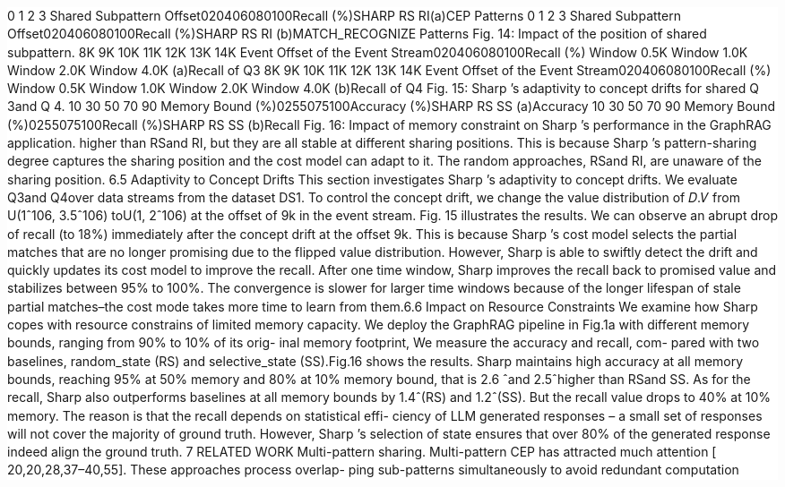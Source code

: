 0 1 2 3
Shared Subpattern Offset020406080100Recall (%)SHARP RS RI(a)CEP Patterns
0 1 2 3
Shared Subpattern Offset020406080100Recall (%)SHARP RS RI (b)MATCH_RECOGNIZE Patterns
Fig. 14: Impact of the position of shared subpattern.
8K 9K 10K 11K 12K 13K 14K
Event Offset of the Event Stream020406080100Recall (%)
Window 0.5K
Window 1.0K
Window 2.0K
Window 4.0K
(a)Recall of Q3
8K 9K 10K 11K 12K 13K 14K
Event Offset of the Event Stream020406080100Recall (%)
Window 0.5K
Window 1.0K
Window 2.0K
Window 4.0K (b)Recall of Q4
Fig. 15: Sharp ’s adaptivity to concept drifts for shared Q 3and Q 4.
10 30 50 70 90
Memory Bound (%)0255075100Accuracy (%)SHARP RS SS
(a)Accuracy
10 30 50 70 90
Memory Bound (%)0255075100Recall (%)SHARP RS SS (b)Recall
Fig. 16: Impact of memory constraint on Sharp ’s performance in the
GraphRAG application.
higher than RSand RI, but they are all stable at different sharing
positions. This is because Sharp ’s pattern-sharing degree captures
the sharing position and the cost model can adapt to it. The random
approaches, RSand RI, are unaware of the sharing position.
6.5 Adaptivity to Concept Drifts
This section investigates Sharp ’s adaptivity to concept drifts. We
evaluate Q3and Q4over data streams from the dataset DS1. To control
the concept drift, we change the value distribution of 𝐷.𝑉 from
U(1ˆ106, 3.5ˆ106) toU(1, 2ˆ106) at the offset of 9k in the event
stream. Fig. 15 illustrates the results. We can observe an abrupt
drop of recall (to 18%) immediately after the concept drift at the
offset 9k. This is because Sharp ’s cost model selects the partial
matches that are no longer promising due to the flipped value
distribution. However, Sharp is able to swiftly detect the drift and
quickly updates its cost model to improve the recall. After one
time window, Sharp improves the recall back to promised value
and stabilizes between 95% to 100%. The convergence is slower for
larger time windows because of the longer lifespan of stale partial
matches–the cost mode takes more time to learn from them.6.6 Impact on Resource Constraints
We examine how Sharp copes with resource constrains of limited
memory capacity. We deploy the GraphRAG pipeline in Fig.1a
with different memory bounds, ranging from 90% to 10% of its orig-
inal memory footprint, We measure the accuracy and recall, com-
pared with two baselines, random_state (RS) and selective_state
(SS).Fig.16 shows the results. Sharp maintains high accuracy at
all memory bounds, reaching 95% at 50% memory and 80% at 10%
memory bound, that is 2.6 ˆand 2.5ˆhigher than RSand SS. As for
the recall, Sharp also outperforms baselines at all memory bounds
by 1.4ˆ(RS) and 1.2ˆ(SS). But the recall value drops to 40% at 10%
memory. The reason is that the recall depends on statistical effi-
ciency of LLM generated responses – a small set of responses will
not cover the majority of ground truth. However, Sharp ’s selection
of state ensures that over 80% of the generated response indeed
align the ground truth.
7 RELATED WORK
Multi-pattern sharing. Multi-pattern CEP has attracted much
attention [ 20,20,28,37–40,55]. These approaches process overlap-
ping sub-patterns simultaneously to avoid redundant computation